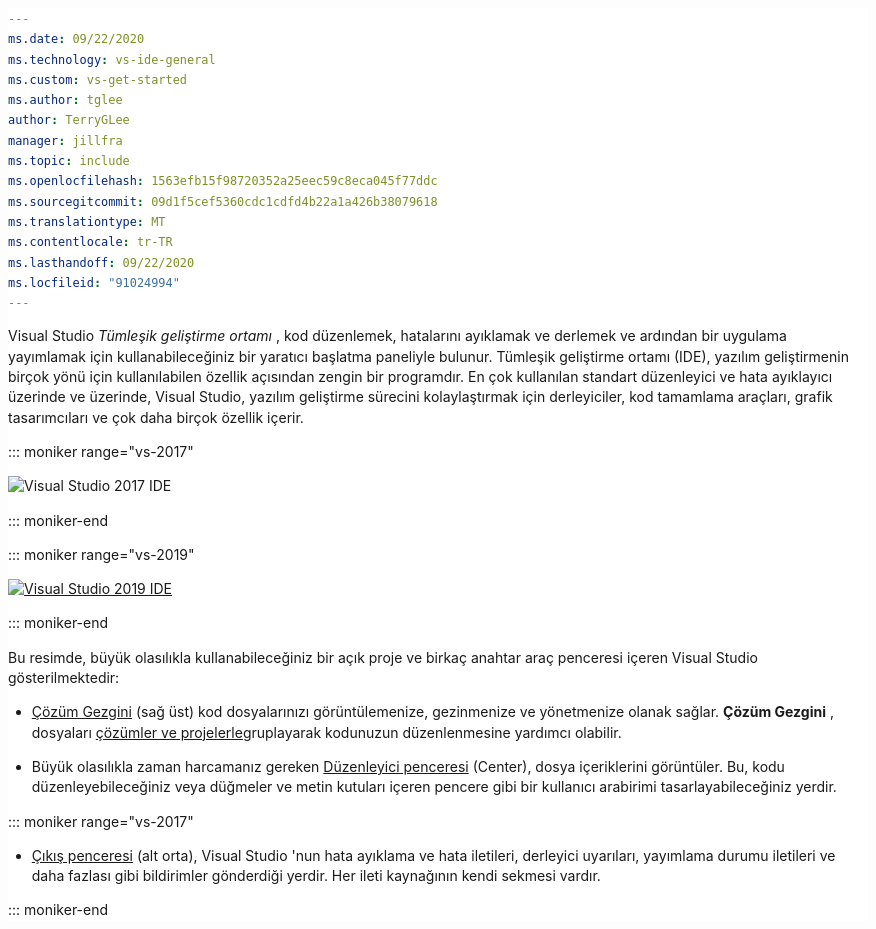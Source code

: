 ```yaml
---
ms.date: 09/22/2020
ms.technology: vs-ide-general
ms.custom: vs-get-started
ms.author: tglee
author: TerryGLee
manager: jillfra
ms.topic: include
ms.openlocfilehash: 1563efb15f98720352a25eec59c8eca045f77ddc
ms.sourcegitcommit: 09d1f5cef5360cdc1cdfd4b22a1a426b38079618
ms.translationtype: MT
ms.contentlocale: tr-TR
ms.lasthandoff: 09/22/2020
ms.locfileid: "91024994"
---
```

Visual Studio *Tümleşik geliştirme ortamı* , kod düzenlemek, hatalarını ayıklamak ve derlemek ve ardından bir uygulama yayımlamak için kullanabileceğiniz bir yaratıcı başlatma paneliyle bulunur. Tümleşik geliştirme ortamı (IDE), yazılım geliştirmenin birçok yönü için kullanılabilen özellik açısından zengin bir programdır. En çok kullanılan standart düzenleyici ve hata ayıklayıcı üzerinde ve üzerinde, Visual Studio, yazılım geliştirme sürecini kolaylaştırmak için derleyiciler, kod tamamlama araçları, grafik tasarımcıları ve çok daha birçok özellik içerir.

::: moniker range="vs-2017"

![Visual Studio 2017 IDE](../media/visual-studio-ide.png)

::: moniker-end

::: moniker range="vs-2019"

[![Visual Studio 2019 IDE](../media/vs-2019/ide-overview.png)](../media/vs-2019/ide-overview.png#lightbox)

::: moniker-end

Bu resimde, büyük olasılıkla kullanabileceğiniz bir açık proje ve birkaç anahtar araç penceresi içeren Visual Studio gösterilmektedir:

- [Çözüm Gezgini](../../ide/solutions-and-projects-in-visual-studio.md) (sağ üst) kod dosyalarınızı görüntülemenize, gezinmenize ve yönetmenize olanak sağlar. **Çözüm Gezgini** , dosyaları [çözümler ve projelerle](../tutorial-projects-solutions.md)gruplayarak kodunuzun düzenlenmesine yardımcı olabilir.

- Büyük olasılıkla zaman harcamanız gereken [Düzenleyici penceresi](../../ide/writing-code-in-the-code-and-text-editor.md) (Center), dosya içeriklerini görüntüler. Bu, kodu düzenleyebileceğiniz veya düğmeler ve metin kutuları içeren pencere gibi bir kullanıcı arabirimi tasarlayabileceğiniz yerdir.

::: moniker range="vs-2017"

- [Çıkış penceresi](../../ide/reference/output-window.md) (alt orta), Visual Studio 'nun hata ayıklama ve hata iletileri, derleyici uyarıları, yayımlama durumu iletileri ve daha fazlası gibi bildirimler gönderdiği yerdir. Her ileti kaynağının kendi sekmesi vardır.

::: moniker-end
